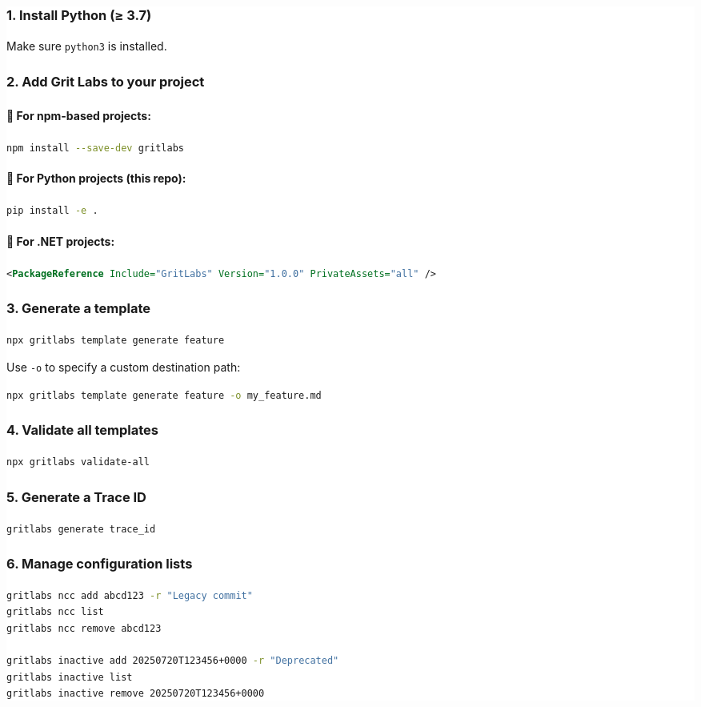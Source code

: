 ### 1. Install Python (≥ 3.7)

Make sure `python3` is installed.

### 2. Add Grit Labs to your project

#### 🔹 For npm-based projects:

```bash
npm install --save-dev gritlabs
```

#### 🔹 For Python projects (this repo):

```bash
pip install -e .
```

#### 🔹 For .NET projects:

```xml
<PackageReference Include="GritLabs" Version="1.0.0" PrivateAssets="all" />
```

### 3. Generate a template

```bash
npx gritlabs template generate feature
```
Use `-o` to specify a custom destination path:

```bash
npx gritlabs template generate feature -o my_feature.md
```

### 4. Validate all templates

```bash
npx gritlabs validate-all
```

### 5. Generate a Trace ID

```bash
gritlabs generate trace_id
```

### 6. Manage configuration lists

```bash
gritlabs ncc add abcd123 -r "Legacy commit"
gritlabs ncc list
gritlabs ncc remove abcd123

gritlabs inactive add 20250720T123456+0000 -r "Deprecated"
gritlabs inactive list
gritlabs inactive remove 20250720T123456+0000
```
